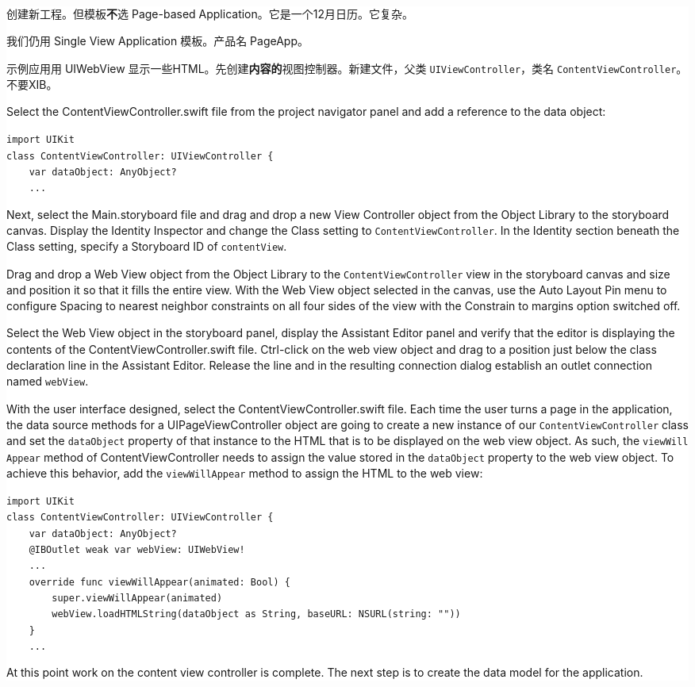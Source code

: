 创建新工程。但模板**不**选 Page-based Application。它是一个12月日历。它复杂。

我们仍用 Single View Application 模板。产品名 PageApp。

示例应用用 UIWebView 显示一些HTML。先创建**内容的**视图控制器。新建文件，父类 `UIViewController`，类名 `ContentViewController`。不要XIB。

Select the ContentViewController.swift file from the project navigator panel and add a reference to the data object:

```
import UIKit
class ContentViewController: UIViewController {
    var dataObject: AnyObject?
    ...
```

Next, select the Main.storyboard file and drag and drop a new View Controller object from the Object Library to the storyboard canvas. Display the Identity Inspector and change the Class setting to `ContentViewController`. In the Identity section beneath the Class setting, specify a Storyboard ID of `contentView`.

Drag and drop a Web View object from the Object Library to the `ContentViewController` view in the storyboard canvas and size and position it so that it fills the entire view. With the Web View object selected in the canvas, use the Auto Layout Pin menu to configure Spacing to nearest neighbor constraints on all four sides of the view with the Constrain to margins option switched off.

Select the Web View object in the storyboard panel, display the Assistant Editor panel and verify that the editor is displaying the contents of the ContentViewController.swift file. Ctrl-click on the web view object and drag to a position just below the class declaration line in the Assistant Editor. Release the line and in the resulting connection dialog establish an outlet connection named `webView`.

With the user interface designed, select the ContentViewController.swift file. Each time the user turns a page in the application, the data source methods for a UIPageViewController object are going to create a new instance of our `ContentViewController` class and set the `dataObject` property of that instance to the HTML that is to be displayed on the web view object. As such, the `viewWillAppear` method of ContentViewController needs to assign the value stored in the `dataObject` property to the web view object. To achieve this behavior, add the `viewWillAppear` method to assign the HTML to the web view:

```
import UIKit
class ContentViewController: UIViewController {
    var dataObject: AnyObject?
    @IBOutlet weak var webView: UIWebView!
    ...
    override func viewWillAppear(animated: Bool) {
        super.viewWillAppear(animated)
        webView.loadHTMLString(dataObject as String, baseURL: NSURL(string: ""))
    }
    ...
```

At this point work on the content view controller is complete. The next step is to create the data model for the application.
